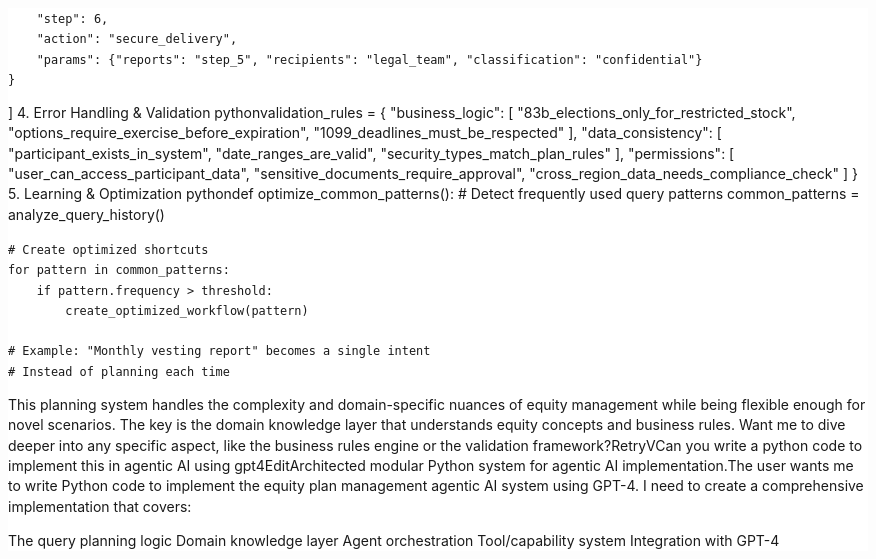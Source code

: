         "step": 6,
        "action": "secure_delivery",
        "params": {"reports": "step_5", "recipients": "legal_team", "classification": "confidential"}
    }
]
4. Error Handling & Validation
pythonvalidation_rules = {
    "business_logic": [
        "83b_elections_only_for_restricted_stock",
        "options_require_exercise_before_expiration", 
        "1099_deadlines_must_be_respected"
    ],
    "data_consistency": [
        "participant_exists_in_system",
        "date_ranges_are_valid",
        "security_types_match_plan_rules"
    ],
    "permissions": [
        "user_can_access_participant_data",
        "sensitive_documents_require_approval",
        "cross_region_data_needs_compliance_check"
    ]
}
5. Learning & Optimization
pythondef optimize_common_patterns():
    # Detect frequently used query patterns
    common_patterns = analyze_query_history()
    
    # Create optimized shortcuts
    for pattern in common_patterns:
        if pattern.frequency > threshold:
            create_optimized_workflow(pattern)
            
    # Example: "Monthly vesting report" becomes a single intent
    # Instead of planning each time
This planning system handles the complexity and domain-specific nuances of equity management while being flexible enough for novel scenarios. The key is the domain knowledge layer that understands equity concepts and business rules.
Want me to dive deeper into any specific aspect, like the business rules engine or the validation framework?RetryVCan you write a python code to implement this in agentic AI using gpt4EditArchitected modular Python system for agentic AI implementation.The user wants me to write Python code to implement the equity plan management agentic AI system using GPT-4. I need to create a comprehensive implementation that covers:

The query planning logic
Domain knowledge layer
Agent orchestration
Tool/capability system
Integration with GPT-4
